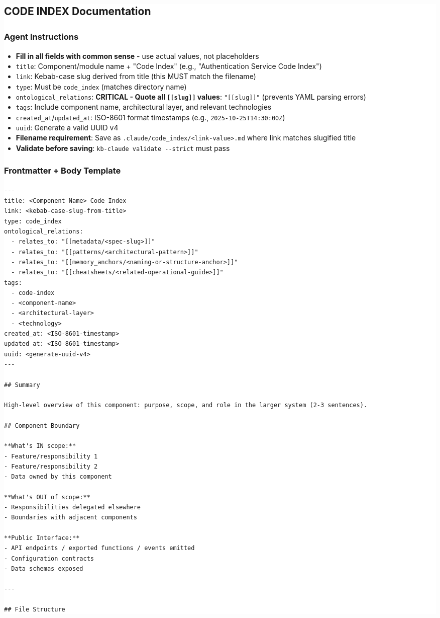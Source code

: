 ## CODE INDEX Documentation

### Agent Instructions

- **Fill in all fields with common sense** - use actual values, not placeholders
- `title`: Component/module name + "Code Index" (e.g., "Authentication Service Code Index")
- `link`: Kebab-case slug derived from title (this MUST match the filename)
- `type`: Must be `code_index` (matches directory name)
- `ontological_relations`: **CRITICAL - Quote all `[[slug]]` values**: `"[[slug]]"` (prevents YAML parsing errors)
- `tags`: Include component name, architectural layer, and relevant technologies
- `created_at`/`updated_at`: ISO-8601 format timestamps (e.g., `2025-10-25T14:30:00Z`)
- `uuid`: Generate a valid UUID v4
- **Filename requirement**: Save as `.claude/code_index/<link-value>.md` where link matches slugified title
- **Validate before saving**: `kb-claude validate --strict` must pass

### Frontmatter + Body Template

```
---
title: <Component Name> Code Index
link: <kebab-case-slug-from-title>
type: code_index
ontological_relations:
  - relates_to: "[[metadata/<spec-slug>]]"
  - relates_to: "[[patterns/<architectural-pattern>]]"
  - relates_to: "[[memory_anchors/<naming-or-structure-anchor>]]"
  - relates_to: "[[cheatsheets/<related-operational-guide>]]"
tags:
  - code-index
  - <component-name>
  - <architectural-layer>
  - <technology>
created_at: <ISO-8601-timestamp>
updated_at: <ISO-8601-timestamp>
uuid: <generate-uuid-v4>
---

## Summary

High-level overview of this component: purpose, scope, and role in the larger system (2-3 sentences).

## Component Boundary

**What's IN scope:**
- Feature/responsibility 1
- Feature/responsibility 2
- Data owned by this component

**What's OUT of scope:**
- Responsibilities delegated elsewhere
- Boundaries with adjacent components

**Public Interface:**
- API endpoints / exported functions / events emitted
- Configuration contracts
- Data schemas exposed

---

## File Structure
```